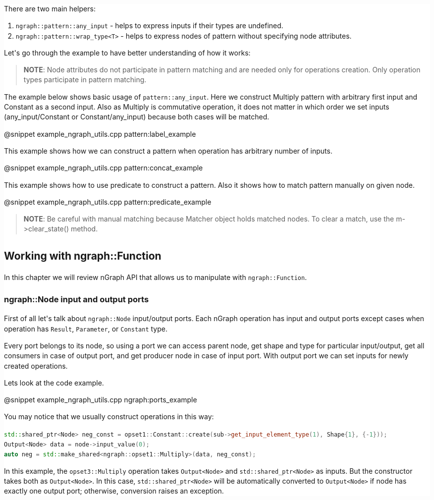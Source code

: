There are two main helpers:
1. `ngraph::pattern::any_input` - helps to express inputs if their types are undefined.
2. `ngraph::pattern::wrap_type<T>` - helps to express nodes of pattern without specifying node attributes.

Let's go through the example to have better understanding of how it works:

> **NOTE**: Node attributes do not participate in pattern matching and are needed only for operations creation. Only operation types participate in pattern matching.

The example below shows basic usage of `pattern::any_input`.
Here we construct Multiply pattern with arbitrary first input and Constant as a second input.
Also as Multiply is commutative operation, it does not matter in which order we set inputs (any_input/Constant or Constant/any_input) because both cases will be matched.

@snippet example_ngraph_utils.cpp pattern:label_example

This example shows how we can construct a pattern when operation has arbitrary number of inputs.

@snippet example_ngraph_utils.cpp pattern:concat_example

This example shows how to use predicate to construct a pattern. Also it shows how to match pattern manually on given node.

@snippet example_ngraph_utils.cpp pattern:predicate_example

> **NOTE**: Be careful with manual matching because Matcher object holds matched nodes. To clear a match, use the m->clear_state() method.

## Working with ngraph::Function <a name="working_with_ngraph_function"></a>

In this chapter we will review nGraph API that allows us to manipulate with `ngraph::Function`.

### ngraph::Node input and output ports

First of all let's talk about `ngraph::Node` input/output ports. Each nGraph operation has input and output ports except cases when operation has `Result`, `Parameter`, or `Constant` type.

Every port belongs to its node, so using a port we can access parent node, get shape and type for particular input/output, get all consumers in case of output port, and get producer node in case of input port.
With output port we can set inputs for newly created operations.

Lets look at the code example.

@snippet example_ngraph_utils.cpp ngraph:ports_example

You may notice that we usually construct operations in this way:
```cpp
std::shared_ptr<Node> neg_const = opset1::Constant::create(sub->get_input_element_type(1), Shape{1}, {-1}));
Output<Node> data = node->input_value(0);
auto neg = std::make_shared<ngraph::opset1::Multiply>(data, neg_const);
```
In this example, the `opset3::Multiply` operation takes `Output<Node>` and `std::shared_ptr<Node>` as inputs. But the constructor takes both as `Output<Node>`.
In this case, `std::shared_ptr<Node>` will be automatically converted to `Output<Node>` if node has exactly one output port; otherwise, conversion raises an exception.
